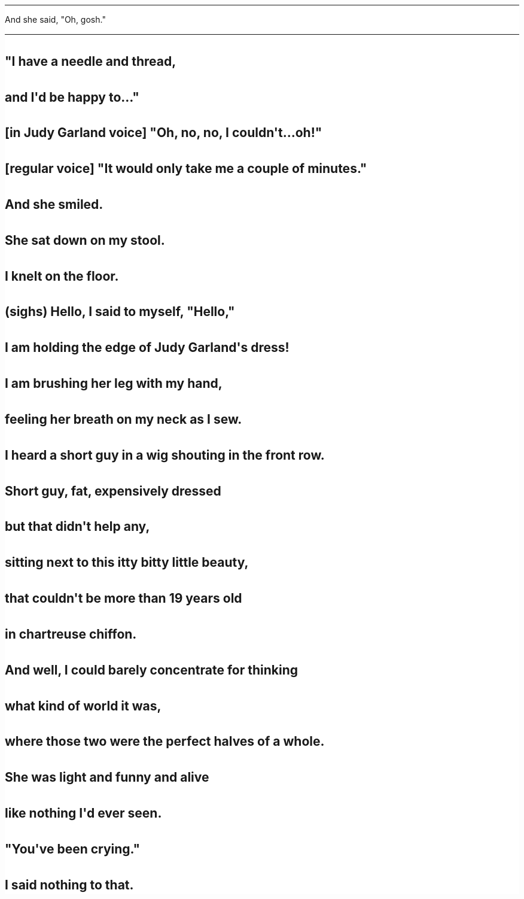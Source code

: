 
---
And she said, "Oh, gosh."

---
"I have a needle and thread,
---
and I'd be happy to…" 
---
[in Judy Garland voice] 
"Oh, no, no, I couldn't…oh!"
---
[regular voice] 
"It would only take me a couple of minutes."
---
And she smiled.
---
She sat down on my stool.
---
I knelt on the floor.
---
(sighs) Hello, I said to myself, "Hello,"
---
I am holding the edge
of Judy Garland's dress!
---
I am brushing her leg with my hand,
---
feeling her breath on my neck as I sew.
---
I heard a short guy in a wig
shouting in the front row.
---
Short guy, fat, expensively dressed
---
but that didn't help any,
---
sitting next to this
itty bitty little beauty,
---
that couldn't be more than 19 years old
---
in chartreuse chiffon.
---
And well, I could barely
concentrate for thinking
---
what kind of world it was,
---
where those two were the
perfect halves of a whole.
---
She was light and funny and alive
---
like nothing I'd ever seen.
---
"You've been crying."
---
I said nothing to that.
---

[//]: # (title settings—give the play a title and author name)
[//]: # (color settings—replace "character-_____" with a character name)
[//]: # (list of colors)
[//]: # (list of characters, in color)